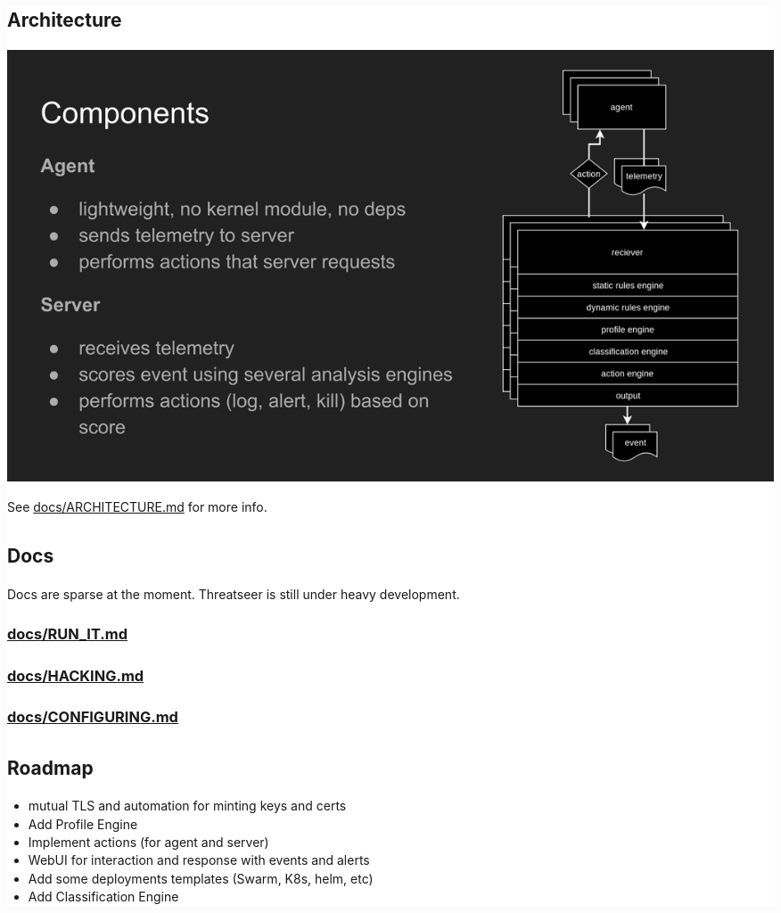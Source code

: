 ## Architecture

<p align="center">
  <img src="docs/images/components.svg" width="100%"/>
</p>

See [docs/ARCHITECTURE.md](docs/ARCHITECTURE.md) for more info.

## Docs

Docs are sparse at the moment. Threatseer is still under heavy development.

### [docs/RUN_IT.md](docs/RUN_IT.md)
### [docs/HACKING.md](docs/HACKING.md)
### [docs/CONFIGURING.md](docs/CONFIGURING.md)


## Roadmap

- mutual TLS and automation for minting keys and certs
- Add Profile Engine
- Implement actions (for agent and server)
- WebUI for interaction and response with events and alerts
- Add some deployments templates (Swarm, K8s, helm, etc)
- Add Classification Engine
